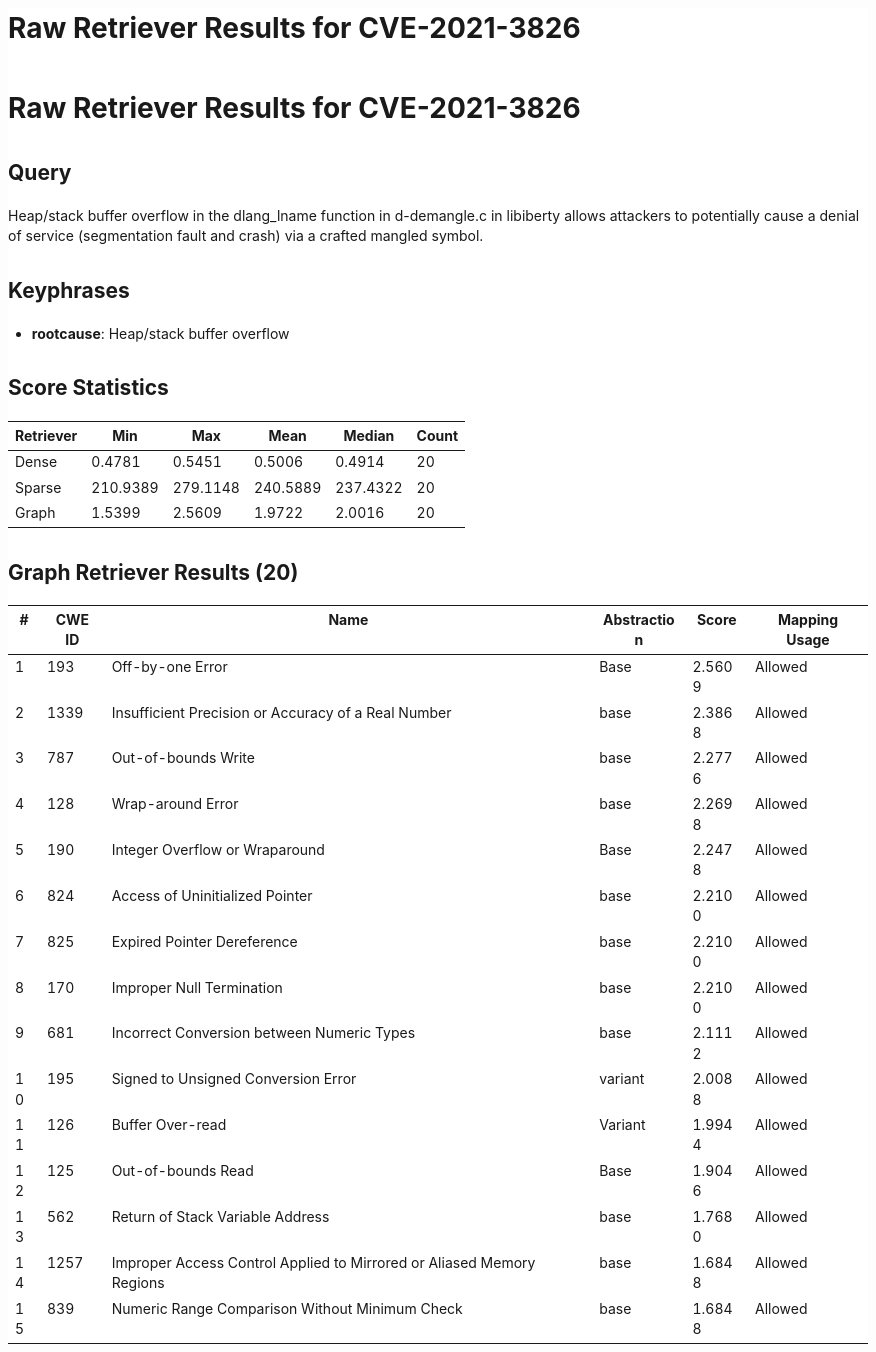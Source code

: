 # Raw Retriever Results for CVE-2021-3826

# Raw Retriever Results for CVE-2021-3826

## Query
Heap/stack buffer overflow in the dlang_lname function in d-demangle.c in libiberty allows attackers to potentially cause a denial of service (segmentation fault and crash) via a crafted mangled symbol.

## Keyphrases
- **rootcause**: Heap/stack buffer overflow

## Score Statistics
| Retriever | Min | Max | Mean | Median | Count |
|-----------|-----|-----|------|--------|-------|
| Dense | 0.4781 | 0.5451 | 0.5006 | 0.4914 | 20 |
| Sparse | 210.9389 | 279.1148 | 240.5889 | 237.4322 | 20 |
| Graph | 1.5399 | 2.5609 | 1.9722 | 2.0016 | 20 |

## Graph Retriever Results (20)
| # | CWE ID | Name | Abstraction | Score | Mapping Usage |
|---|--------|------|-------------|-------|---------------|
| 1 | 193 | Off-by-one Error | Base | 2.5609 | Allowed |
| 2 | 1339 | Insufficient Precision or Accuracy of a Real Number | base | 2.3868 | Allowed |
| 3 | 787 | Out-of-bounds Write | base | 2.2776 | Allowed |
| 4 | 128 | Wrap-around Error | base | 2.2698 | Allowed |
| 5 | 190 | Integer Overflow or Wraparound | Base | 2.2478 | Allowed |
| 6 | 824 | Access of Uninitialized Pointer | base | 2.2100 | Allowed |
| 7 | 825 | Expired Pointer Dereference | base | 2.2100 | Allowed |
| 8 | 170 | Improper Null Termination | base | 2.2100 | Allowed |
| 9 | 681 | Incorrect Conversion between Numeric Types | base | 2.1112 | Allowed |
| 10 | 195 | Signed to Unsigned Conversion Error | variant | 2.0088 | Allowed |
| 11 | 126 | Buffer Over-read | Variant | 1.9944 | Allowed |
| 12 | 125 | Out-of-bounds Read | Base | 1.9046 | Allowed |
| 13 | 562 | Return of Stack Variable Address | base | 1.7680 | Allowed |
| 14 | 1257 | Improper Access Control Applied to Mirrored or Aliased Memory Regions | base | 1.6848 | Allowed |
| 15 | 839 | Numeric Range Comparison Without Minimum Check | base | 1.6848 | Allowed |
